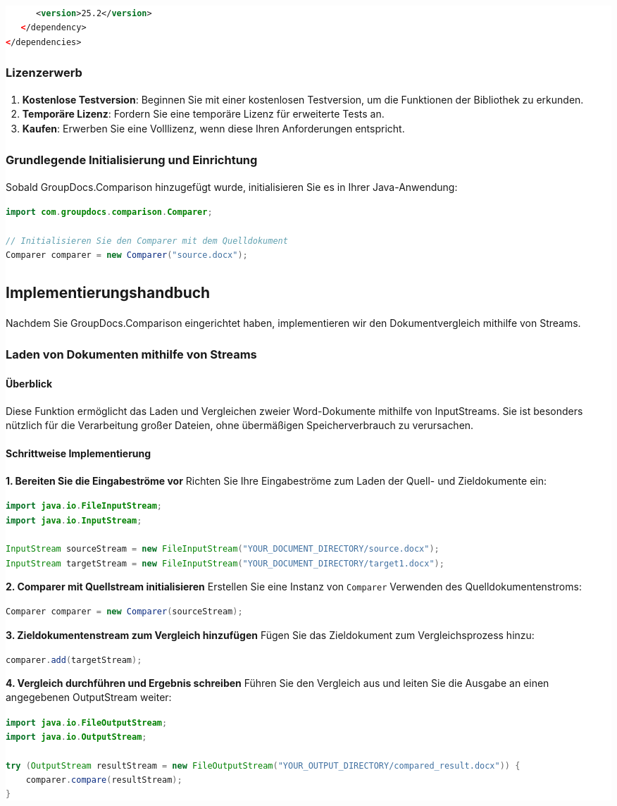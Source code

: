 ```xml
      <version>25.2</version>
   </dependency>
</dependencies>
```

### Lizenzerwerb
1. **Kostenlose Testversion**: Beginnen Sie mit einer kostenlosen Testversion, um die Funktionen der Bibliothek zu erkunden.
2. **Temporäre Lizenz**: Fordern Sie eine temporäre Lizenz für erweiterte Tests an.
3. **Kaufen**: Erwerben Sie eine Volllizenz, wenn diese Ihren Anforderungen entspricht.

### Grundlegende Initialisierung und Einrichtung

Sobald GroupDocs.Comparison hinzugefügt wurde, initialisieren Sie es in Ihrer Java-Anwendung:
```java
import com.groupdocs.comparison.Comparer;

// Initialisieren Sie den Comparer mit dem Quelldokument
Comparer comparer = new Comparer("source.docx");
```

## Implementierungshandbuch

Nachdem Sie GroupDocs.Comparison eingerichtet haben, implementieren wir den Dokumentvergleich mithilfe von Streams.

### Laden von Dokumenten mithilfe von Streams

#### Überblick
Diese Funktion ermöglicht das Laden und Vergleichen zweier Word-Dokumente mithilfe von InputStreams. Sie ist besonders nützlich für die Verarbeitung großer Dateien, ohne übermäßigen Speicherverbrauch zu verursachen.

#### Schrittweise Implementierung
**1. Bereiten Sie die Eingabeströme vor**
Richten Sie Ihre Eingabeströme zum Laden der Quell- und Zieldokumente ein:
```java
import java.io.FileInputStream;
import java.io.InputStream;

InputStream sourceStream = new FileInputStream("YOUR_DOCUMENT_DIRECTORY/source.docx");
InputStream targetStream = new FileInputStream("YOUR_DOCUMENT_DIRECTORY/target1.docx");
```
**2. Comparer mit Quellstream initialisieren**
Erstellen Sie eine Instanz von `Comparer` Verwenden des Quelldokumentenstroms:
```java
Comparer comparer = new Comparer(sourceStream);
```
**3. Zieldokumentenstream zum Vergleich hinzufügen**
Fügen Sie das Zieldokument zum Vergleichsprozess hinzu:
```java
comparer.add(targetStream);
```
**4. Vergleich durchführen und Ergebnis schreiben**
Führen Sie den Vergleich aus und leiten Sie die Ausgabe an einen angegebenen OutputStream weiter:
```java
import java.io.FileOutputStream;
import java.io.OutputStream;

try (OutputStream resultStream = new FileOutputStream("YOUR_OUTPUT_DIRECTORY/compared_result.docx")) {
    comparer.compare(resultStream);
}
```